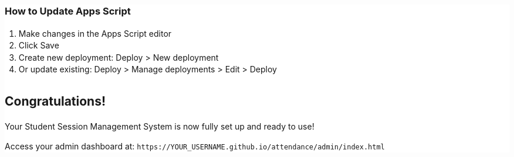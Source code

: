 ### How to Update Apps Script

1. Make changes in the Apps Script editor
2. Click Save
3. Create new deployment: Deploy > New deployment
4. Or update existing: Deploy > Manage deployments > Edit > Deploy

## Congratulations!

Your Student Session Management System is now fully set up and ready to use!

Access your admin dashboard at:
`https://YOUR_USERNAME.github.io/attendance/admin/index.html`
